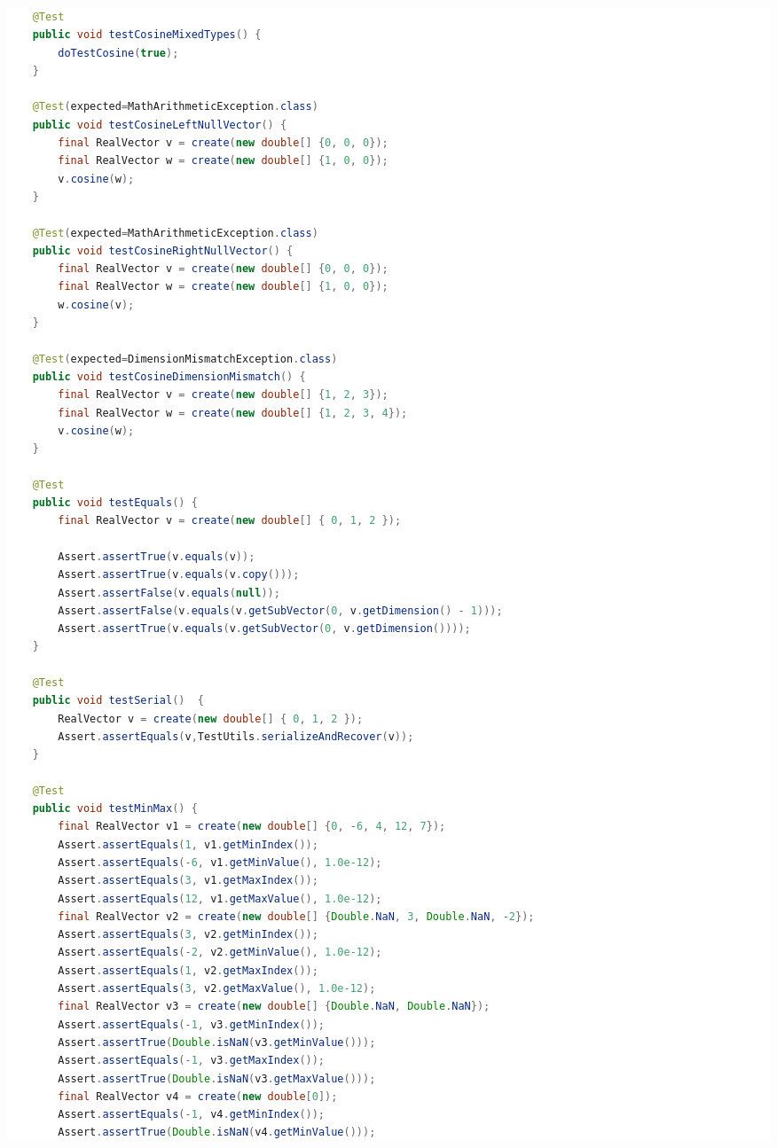 ```java
    @Test
    public void testCosineMixedTypes() {
        doTestCosine(true);
    }

    @Test(expected=MathArithmeticException.class)
    public void testCosineLeftNullVector() {
        final RealVector v = create(new double[] {0, 0, 0});
        final RealVector w = create(new double[] {1, 0, 0});
        v.cosine(w);
    }

    @Test(expected=MathArithmeticException.class)
    public void testCosineRightNullVector() {
        final RealVector v = create(new double[] {0, 0, 0});
        final RealVector w = create(new double[] {1, 0, 0});
        w.cosine(v);
    }

    @Test(expected=DimensionMismatchException.class)
    public void testCosineDimensionMismatch() {
        final RealVector v = create(new double[] {1, 2, 3});
        final RealVector w = create(new double[] {1, 2, 3, 4});
        v.cosine(w);
    }

    @Test
    public void testEquals() {
        final RealVector v = create(new double[] { 0, 1, 2 });

        Assert.assertTrue(v.equals(v));
        Assert.assertTrue(v.equals(v.copy()));
        Assert.assertFalse(v.equals(null));
        Assert.assertFalse(v.equals(v.getSubVector(0, v.getDimension() - 1)));
        Assert.assertTrue(v.equals(v.getSubVector(0, v.getDimension())));
    }

    @Test
    public void testSerial()  {
        RealVector v = create(new double[] { 0, 1, 2 });
        Assert.assertEquals(v,TestUtils.serializeAndRecover(v));
    }

    @Test
    public void testMinMax() {
        final RealVector v1 = create(new double[] {0, -6, 4, 12, 7});
        Assert.assertEquals(1, v1.getMinIndex());
        Assert.assertEquals(-6, v1.getMinValue(), 1.0e-12);
        Assert.assertEquals(3, v1.getMaxIndex());
        Assert.assertEquals(12, v1.getMaxValue(), 1.0e-12);
        final RealVector v2 = create(new double[] {Double.NaN, 3, Double.NaN, -2});
        Assert.assertEquals(3, v2.getMinIndex());
        Assert.assertEquals(-2, v2.getMinValue(), 1.0e-12);
        Assert.assertEquals(1, v2.getMaxIndex());
        Assert.assertEquals(3, v2.getMaxValue(), 1.0e-12);
        final RealVector v3 = create(new double[] {Double.NaN, Double.NaN});
        Assert.assertEquals(-1, v3.getMinIndex());
        Assert.assertTrue(Double.isNaN(v3.getMinValue()));
        Assert.assertEquals(-1, v3.getMaxIndex());
        Assert.assertTrue(Double.isNaN(v3.getMaxValue()));
        final RealVector v4 = create(new double[0]);
        Assert.assertEquals(-1, v4.getMinIndex());
        Assert.assertTrue(Double.isNaN(v4.getMinValue()));
```